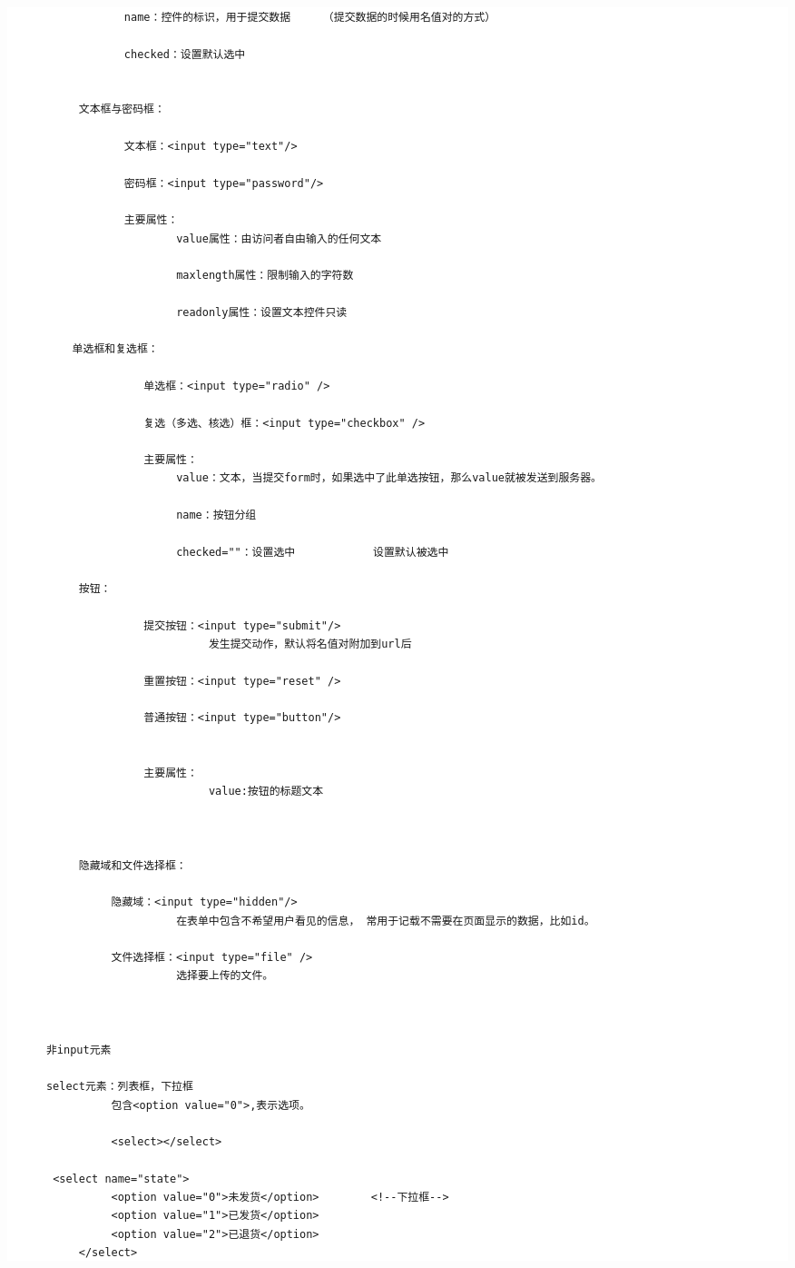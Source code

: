                       name：控件的标识，用于提交数据     （提交数据的时候用名值对的方式）

                      checked：设置默认选中


               文本框与密码框：

                      文本框：<input type="text"/>

                      密码框：<input type="password"/>

                      主要属性：
                              value属性：由访问者自由输入的任何文本

                              maxlength属性：限制输入的字符数

                              readonly属性：设置文本控件只读

              单选框和复选框：

                         单选框：<input type="radio" />

                         复选（多选、核选）框：<input type="checkbox" />

                         主要属性：
                              value：文本，当提交form时，如果选中了此单选按钮，那么value就被发送到服务器。

                              name：按钮分组

                              checked=""：设置选中            设置默认被选中

               按钮：

                         提交按钮：<input type="submit"/>
                                   发生提交动作，默认将名值对附加到url后

                         重置按钮：<input type="reset" />

                         普通按钮：<input type="button"/>


                         主要属性：
                                   value:按钮的标题文本



               隐藏域和文件选择框：

                    隐藏域：<input type="hidden"/>
                              在表单中包含不希望用户看见的信息， 常用于记载不需要在页面显示的数据，比如id。

                    文件选择框：<input type="file" />
                              选择要上传的文件。



          非input元素

          select元素：列表框，下拉框
                    包含<option value="0">,表示选项。

                    <select></select>

           <select name="state">
                    <option value="0">未发货</option>        <!--下拉框-->
                    <option value="1">已发货</option>
                    <option value="2">已退货</option>
               </select>
